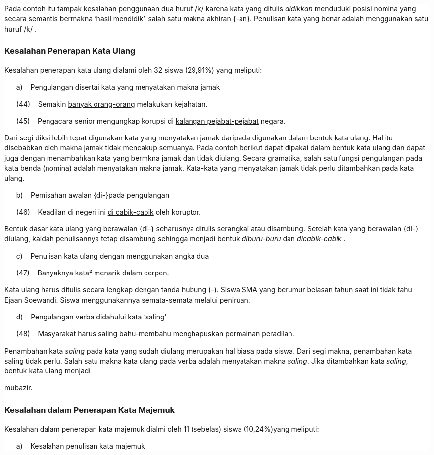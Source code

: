 <p><span class="font2">Pada contoh itu tampak kesalahan penggunaan dua huruf /k/ karena kata yang ditulis </span><span class="font2" style="font-style:italic;">didikkan</span><span class="font2"> menduduki posisi nomina yang secara semantis bermakna ‘hasil mendidik’, salah satu makna akhiran {-an}. Penulisan kata yang benar adalah menggunakan satu huruf /k/ .</span></p>
<h3><a name="bookmark21"></a><span class="font2" style="font-weight:bold;"><a name="bookmark22"></a>Kesalahan Penerapan Kata Ulang</span></h3>
<p><span class="font2">Kesalahan penerapan kata ulang dialami oleh 32 siswa (29,91%) yang meliputi:</span></p>
<ul style="list-style:none;"><li>
<p><span class="font2">a) &nbsp;&nbsp;&nbsp;Pengulangan disertai kata yang menyatakan makna jamak</span></p></li></ul>
<ul style="list-style:none;"><li>
<p><span class="font2">(44) &nbsp;&nbsp;&nbsp;Semakin </span><span class="font2" style="text-decoration:underline;">banyak orang-orang</span><span class="font2"> melakukan kejahatan.</span></p></li>
<li>
<p><span class="font2">(45) &nbsp;&nbsp;&nbsp;Pengacara senior mengungkap korupsi di </span><span class="font2" style="text-decoration:underline;">kalangan pejabat-pejabat</span><span class="font2"> negara.</span></p></li></ul>
<p><span class="font2">Dari segi diksi lebih tepat digunakan kata yang menyatakan jamak daripada digunakan dalam bentuk kata ulang. Hal itu disebabkan oleh makna jamak tidak mencakup semuanya. Pada contoh berikut dapat dipakai dalam bentuk kata ulang dan dapat juga dengan menambahkan kata yang bermkna jamak dan tidak diulang. Secara gramatika, salah satu fungsi pengulangan pada kata benda (nomina) adalah menyatakan makna jamak. Kata-kata yang menyatakan jamak tidak perlu ditambahkan pada kata ulang.</span></p>
<ul style="list-style:none;"><li>
<p><span class="font2">b) &nbsp;&nbsp;&nbsp;Pemisahan awalan {di-}pada pengulangan</span></p></li></ul>
<ul style="list-style:none;"><li>
<p><span class="font2">(46) &nbsp;&nbsp;&nbsp;Keadilan di negeri ini </span><span class="font2" style="text-decoration:underline;">di cabik-cabik</span><span class="font2"> oleh koruptor.</span></p></li></ul>
<p><span class="font2">Bentuk dasar kata ulang yang berawalan </span><span class="font0">{di-} </span><span class="font2">seharusnya ditulis serangkai atau disambung. Setelah kata yang berawalan {di-} diulang, kaidah penulisannya tetap disambung sehingga menjadi bentuk </span><span class="font2" style="font-style:italic;">diburu-buru</span><span class="font2"> dan </span><span class="font2" style="font-style:italic;">dicabik-cabik</span><span class="font2"> .</span></p>
<ul style="list-style:none;"><li>
<p><span class="font2">c) &nbsp;&nbsp;&nbsp;Penulisan kata ulang dengan menggunakan angka dua</span></p></li></ul>
<ul style="list-style:none;"><li>
<p><span class="font2">(47)</span><span class="font2" style="text-decoration:underline;"> &nbsp;&nbsp;&nbsp;Banyaknya kata²</span><span class="font2"> menarik dalam cerpen.</span></p></li></ul>
<p><span class="font2">Kata ulang harus ditulis secara lengkap dengan tanda hubung (-). Siswa SMA yang berumur belasan tahun saat ini tidak tahu Ejaan Soewandi. Siswa menggunakannya semata-semata melalui peniruan.</span></p>
<ul style="list-style:none;"><li>
<p><span class="font2">d) &nbsp;&nbsp;&nbsp;Pengulangan verba didahului kata ‘saling’</span></p></li></ul>
<ul style="list-style:none;"><li>
<p><span class="font2">(48) &nbsp;&nbsp;&nbsp;Masyarakat harus saling bahu-membahu menghapuskan permainan peradilan.</span></p></li></ul>
<p><span class="font2">Penambahan kata </span><span class="font2" style="font-style:italic;">saling</span><span class="font2"> pada kata yang sudah diulang merupakan hal biasa pada siswa. Dari segi makna, penambahan kata saling tidak perlu. Salah satu makna kata ulang pada verba adalah menyatakan makna </span><span class="font2" style="font-style:italic;">saling</span><span class="font2">. Jika ditambahkan kata </span><span class="font2" style="font-style:italic;">saling</span><span class="font2">, bentuk kata ulang menjadi</span></p>
<p><span class="font2">mubazir.</span></p>
<h3><a name="bookmark23"></a><span class="font2" style="font-weight:bold;"><a name="bookmark24"></a>Kesalahan dalam Penerapan Kata Majemuk</span></h3>
<p><span class="font2">Kesalahan dalam penerapan kata majemuk dialmi oleh 11 (sebelas) siswa (10,24%)yang meliputi:</span></p>
<ul style="list-style:none;"><li>
<p><span class="font2">a) &nbsp;&nbsp;&nbsp;Kesalahan penulisan kata majemuk</span></p></li></ul>